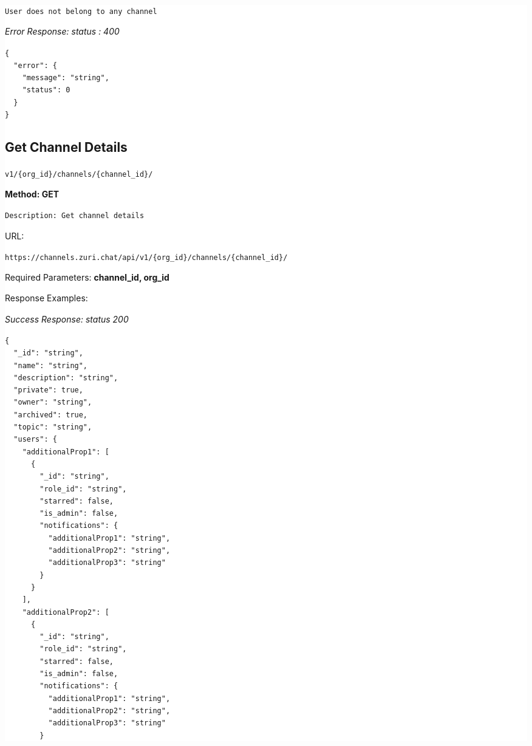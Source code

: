 ```
User does not belong to any channel
```

_Error Response: status : 400_

```
{
  "error": {
    "message": "string",
    "status": 0
  }
}
```

## **Get Channel Details**

`v1/{org_id}/channels/{channel_id}/`

**Method: GET**

`Description: Get channel details`

URL:

```
https://channels.zuri.chat/api/v1/{org_id}/channels/{channel_id}/
```

Required Parameters: **channel_id, org_id**

Response Examples:

_Success Response: status 200_

```
{
  "_id": "string",
  "name": "string",
  "description": "string",
  "private": true,
  "owner": "string",
  "archived": true,
  "topic": "string",
  "users": {
    "additionalProp1": [
      {
        "_id": "string",
        "role_id": "string",
        "starred": false,
        "is_admin": false,
        "notifications": {
          "additionalProp1": "string",
          "additionalProp2": "string",
          "additionalProp3": "string"
        }
      }
    ],
    "additionalProp2": [
      {
        "_id": "string",
        "role_id": "string",
        "starred": false,
        "is_admin": false,
        "notifications": {
          "additionalProp1": "string",
          "additionalProp2": "string",
          "additionalProp3": "string"
        }
```